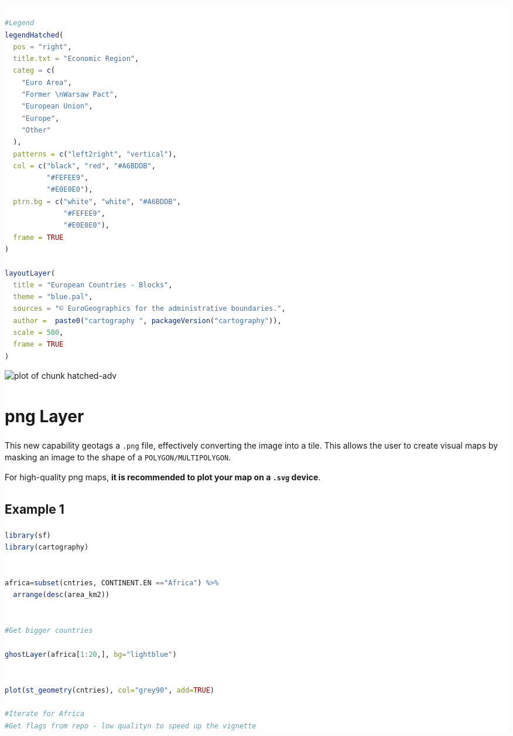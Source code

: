 ```r

#Legend
legendHatched(
  pos = "right",
  title.txt = "Economic Region",
  categ = c(
    "Euro Area",
    "Former \nWarsaw Pact",
    "European Union",
    "Europe",
    "Other"
  ),
  patterns = c("left2right", "vertical"),
  col = c("black", "red", "#A6BDDB",
          "#FEFEE9",
          "#E0E0E0"),
  ptrn.bg = c("white", "white", "#A6BDDB",
              "#FEFEE9",
              "#E0E0E0"),
  frame = TRUE
)

layoutLayer(
  title = "European Countries - Blocks",
  theme = "blue.pal",
  sources = "© EuroGeographics for the administrative boundaries.",
  author =  paste0("cartography ", packageVersion("cartography")),
  scale = 500,
  frame = TRUE
)
```

![plot of chunk hatched-adv](../assets/figs//hatched-adv-1.svg)


# png Layer

This new capability geotags a `.png` file, effectively converting the image into a tile. This allows the user to create visual maps by masking an image to the shape of a `POLYGON/MULTIPOLYGON`.

For high-quality png maps, **it is recommended to plot your map on a `.svg` device**.


## Example 1


```r
library(sf)
library(cartography)


africa=subset(cntries, CONTINENT.EN =="Africa") %>%
  arrange(desc(area_km2))


#Get bigger countries

ghostLayer(africa[1:20,], bg="lightblue")


plot(st_geometry(cntries), col="grey90", add=TRUE)

#Iterate for Africa
#Get flags from repo - low qualityn to speed up the vignette
```